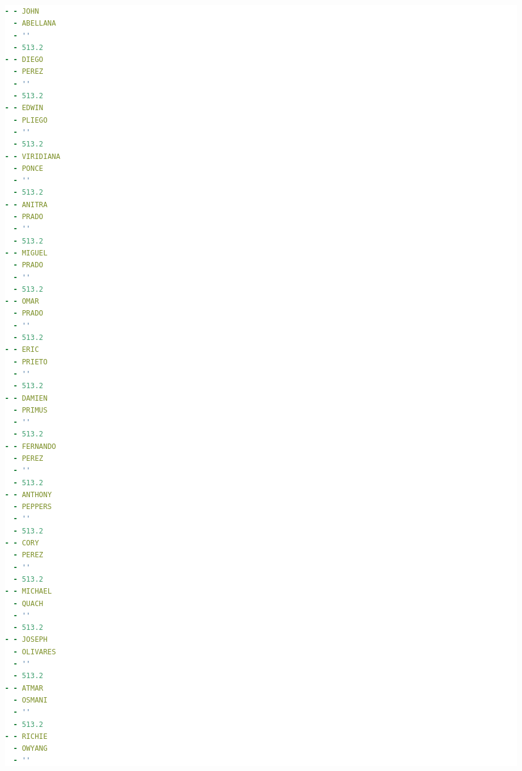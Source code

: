 ```yaml
- - JOHN
  - ABELLANA
  - ''
  - 513.2
- - DIEGO
  - PEREZ
  - ''
  - 513.2
- - EDWIN
  - PLIEGO
  - ''
  - 513.2
- - VIRIDIANA
  - PONCE
  - ''
  - 513.2
- - ANITRA
  - PRADO
  - ''
  - 513.2
- - MIGUEL
  - PRADO
  - ''
  - 513.2
- - OMAR
  - PRADO
  - ''
  - 513.2
- - ERIC
  - PRIETO
  - ''
  - 513.2
- - DAMIEN
  - PRIMUS
  - ''
  - 513.2
- - FERNANDO
  - PEREZ
  - ''
  - 513.2
- - ANTHONY
  - PEPPERS
  - ''
  - 513.2
- - CORY
  - PEREZ
  - ''
  - 513.2
- - MICHAEL
  - QUACH
  - ''
  - 513.2
- - JOSEPH
  - OLIVARES
  - ''
  - 513.2
- - ATMAR
  - OSMANI
  - ''
  - 513.2
- - RICHIE
  - OWYANG
  - ''
```